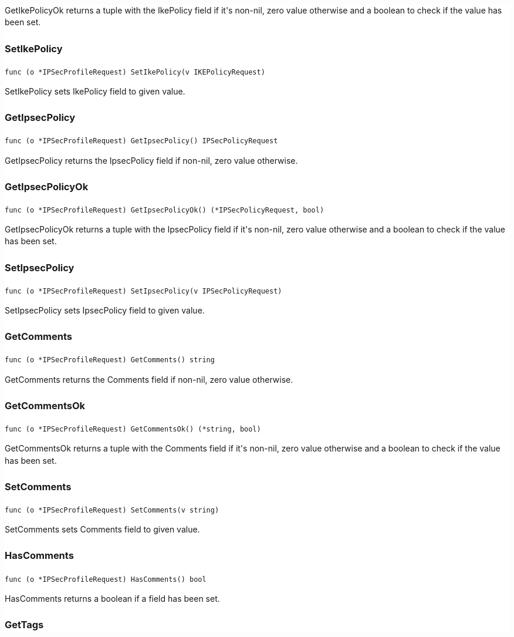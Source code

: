 GetIkePolicyOk returns a tuple with the IkePolicy field if it's non-nil, zero value otherwise
and a boolean to check if the value has been set.

### SetIkePolicy

`func (o *IPSecProfileRequest) SetIkePolicy(v IKEPolicyRequest)`

SetIkePolicy sets IkePolicy field to given value.


### GetIpsecPolicy

`func (o *IPSecProfileRequest) GetIpsecPolicy() IPSecPolicyRequest`

GetIpsecPolicy returns the IpsecPolicy field if non-nil, zero value otherwise.

### GetIpsecPolicyOk

`func (o *IPSecProfileRequest) GetIpsecPolicyOk() (*IPSecPolicyRequest, bool)`

GetIpsecPolicyOk returns a tuple with the IpsecPolicy field if it's non-nil, zero value otherwise
and a boolean to check if the value has been set.

### SetIpsecPolicy

`func (o *IPSecProfileRequest) SetIpsecPolicy(v IPSecPolicyRequest)`

SetIpsecPolicy sets IpsecPolicy field to given value.


### GetComments

`func (o *IPSecProfileRequest) GetComments() string`

GetComments returns the Comments field if non-nil, zero value otherwise.

### GetCommentsOk

`func (o *IPSecProfileRequest) GetCommentsOk() (*string, bool)`

GetCommentsOk returns a tuple with the Comments field if it's non-nil, zero value otherwise
and a boolean to check if the value has been set.

### SetComments

`func (o *IPSecProfileRequest) SetComments(v string)`

SetComments sets Comments field to given value.

### HasComments

`func (o *IPSecProfileRequest) HasComments() bool`

HasComments returns a boolean if a field has been set.

### GetTags
